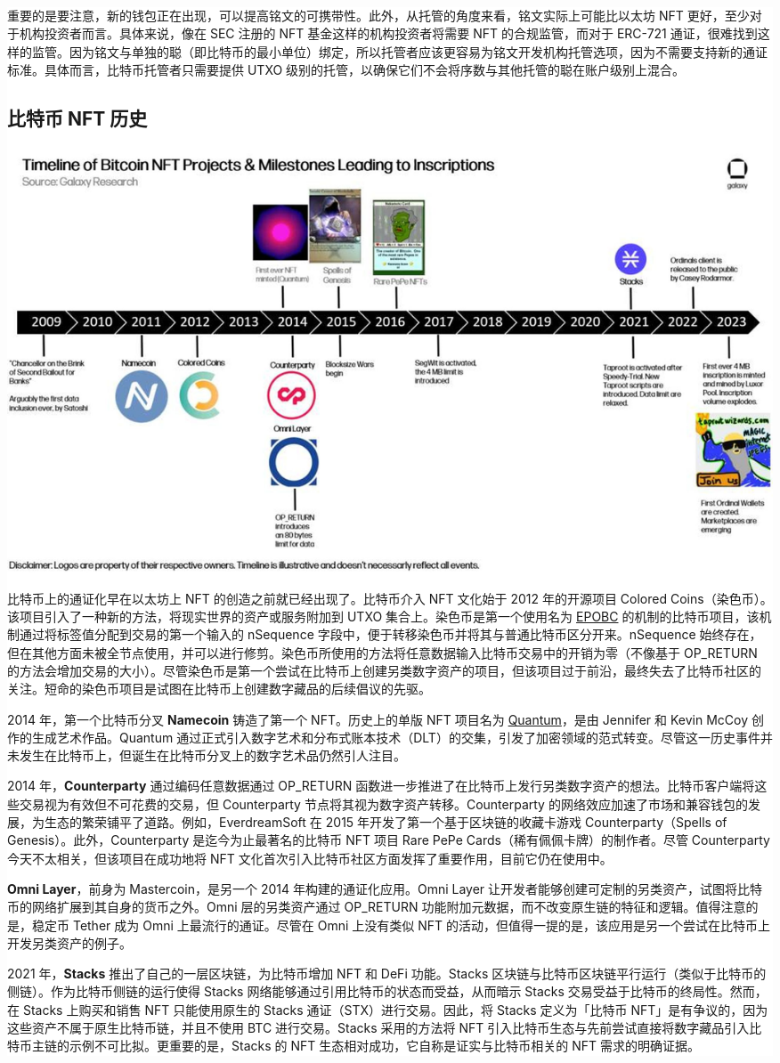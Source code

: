 重要的是要注意，新的钱包正在出现，可以提高铭文的可携带性。此外，从托管的角度来看，铭文实际上可能比以太坊 NFT 更好，至少对于机构投资者而言。具体来说，像在 SEC 注册的 NFT 基金这样的机构投资者将需要 NFT 的合规监管，而对于 ERC-721 通证，很难找到这样的监管。因为铭文与单独的聪（即比特币的最小单位）绑定，所以托管者应该更容易为铭文开发机构托管选项，因为不需要支持新的通证标准。具体而言，比特币托管者只需要提供 UTXO 级别的托管，以确保它们不会将序数与其他托管的聪在账户级别上混合。

## 比特币 NFT 历史

![](./04.jpeg)

比特币上的通证化早在以太坊上 NFT 的创造之前就已经出现了。比特币介入 NFT 文化始于 2012 年的开源项目 Colored Coins（染色币）。该项目引入了一种新的方法，将现实世界的资产或服务附加到 UTXO 集合上。染色币是第一个使用名为 [EPOBC](https://en.bitcoin.it/wiki/Colored_Coins#The_EPOBC_protocol) 的机制的比特币项目，该机制通过将标签值分配到交易的第一个输入的 nSequence 字段中，便于转移染色币并将其与普通比特币区分开来。nSequence 始终存在，但在其他方面未被全节点使用，并可以进行修剪。染色币所使用的方法将任意数据输入比特币交易中的开销为零（不像基于 OP_RETURN 的方法会增加交易的大小）。尽管染色币是第一个尝试在比特币上创建另类数字资产的项目，但该项目过于前沿，最终失去了比特币社区的关注。短命的染色币项目是试图在比特币上创建数字藏品的后续倡议的先驱。

2014 年，第一个比特币分叉 **Namecoin** 铸造了第一个 NFT。历史上的单版 NFT 项目名为 [Quantum](https://www.mccoyspace.com/project/125/)，是由 Jennifer 和 Kevin McCoy 创作的生成艺术作品。Quantum 通过正式引入数字艺术和分布式账本技术（DLT）的交集，引发了加密领域的范式转变。尽管这一历史事件并未发生在比特币上，但诞生在比特币分叉上的数字艺术品仍然引人注目。

2014 年，**Counterparty** 通过编码任意数据通过 OP_RETURN 函数进一步推进了在比特币上发行另类数字资产的想法。比特币客户端将这些交易视为有效但不可花费的交易，但 Counterparty 节点将其视为数字资产转移。Counterparty 的网络效应加速了市场和兼容钱包的发展，为生态的繁荣铺平了道路。例如，EverdreamSoft 在 2015 年开发了第一个基于区块链的收藏卡游戏 Counterparty（Spells of Genesis）。此外，Counterparty 是迄今为止最著名的比特币 NFT 项目 Rare PePe Cards（稀有佩佩卡牌）的制作者。尽管 Counterparty 今天不太相关，但该项目在成功地将 NFT 文化首次引入比特币社区方面发挥了重要作用，目前它仍在使用中。

**Omni Layer**，前身为 Mastercoin，是另一个 2014 年构建的通证化应用。Omni Layer 让开发者能够创建可定制的另类资产，试图将比特币的网络扩展到其自身的货币之外。Omni 层的另类资产通过 OP_RETURN 功能附加元数据，而不改变原生链的特征和逻辑。值得注意的是，稳定币 Tether 成为 Omni 上最流行的通证。尽管在 Omni 上没有类似 NFT 的活动，但值得一提的是，该应用是另一个尝试在比特币上开发另类资产的例子。

2021 年，**Stacks** 推出了自己的一层区块链，为比特币增加 NFT 和 DeFi 功能。Stacks 区块链与比特币区块链平行运行（类似于比特币的侧链）。作为比特币侧链的运行使得 Stacks 网络能够通过引用比特币的状态而受益，从而暗示 Stacks 交易受益于比特币的终局性。然而，在 Stacks 上购买和销售 NFT 只能使用原生的 Stacks 通证（STX）进行交易。因此，将 Stacks 定义为「比特币 NFT」是有争议的，因为这些资产不属于原生比特币链，并且不使用 BTC 进行交易。Stacks 采用的方法将 NFT 引入比特币生态与先前尝试直接将数字藏品引入比特币主链的示例不可比拟。更重要的是，Stacks 的 NFT 生态相对成功，它自称是证实与比特币相关的 NFT 需求的明确证据。

